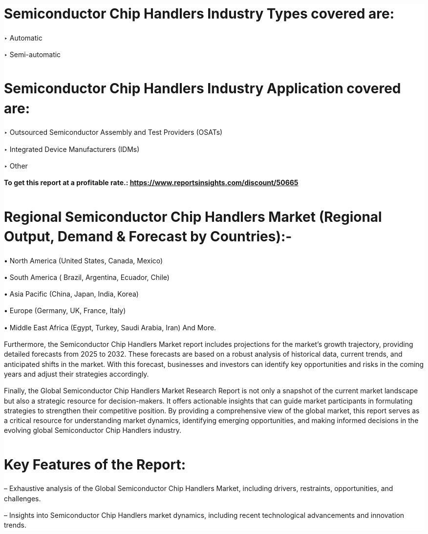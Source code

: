 # <strong>Semiconductor Chip Handlers Industry Types covered are:</strong>

‣ Automatic

‣ Semi-automatic

# <strong>Semiconductor Chip Handlers Industry Application covered are:</strong>

‣ Outsourced Semiconductor Assembly and Test Providers (OSATs)

‣ Integrated Device Manufacturers (IDMs)

‣ Other

<strong>To get this report at a profitable rate.: <a href=https://www.reportsinsights.com/discount/50665>https://www.reportsinsights.com/discount/50665</a></strong>

# <strong>Regional Semiconductor Chip Handlers Market (Regional Output, Demand &amp; Forecast by Countries):-</strong>

• North America (United States, Canada, Mexico)

• South America ( Brazil, Argentina, Ecuador, Chile)

• Asia Pacific (China, Japan, India, Korea)

• Europe (Germany, UK, France, Italy)

• Middle East Africa (Egypt, Turkey, Saudi Arabia, Iran) And More.

Furthermore, the Semiconductor Chip Handlers Market report includes projections for the market’s growth trajectory, providing detailed forecasts from 2025 to 2032. These forecasts are based on a robust analysis of historical data, current trends, and anticipated shifts in the market. With this forecast, businesses and investors can identify key opportunities and risks in the coming years and adjust their strategies accordingly.

Finally, the Global Semiconductor Chip Handlers Market Research Report is not only a snapshot of the current market landscape but also a strategic resource for decision-makers. It offers actionable insights that can guide market participants in formulating strategies to strengthen their competitive position. By providing a comprehensive view of the global market, this report serves as a critical resource for understanding market dynamics, identifying emerging opportunities, and making informed decisions in the evolving global Semiconductor Chip Handlers industry.

# <strong>Key Features of the Report:</strong>

– Exhaustive analysis of the Global Semiconductor Chip Handlers Market, including drivers, restraints, opportunities, and challenges.

– Insights into Semiconductor Chip Handlers market dynamics, including recent technological advancements and innovation trends.
